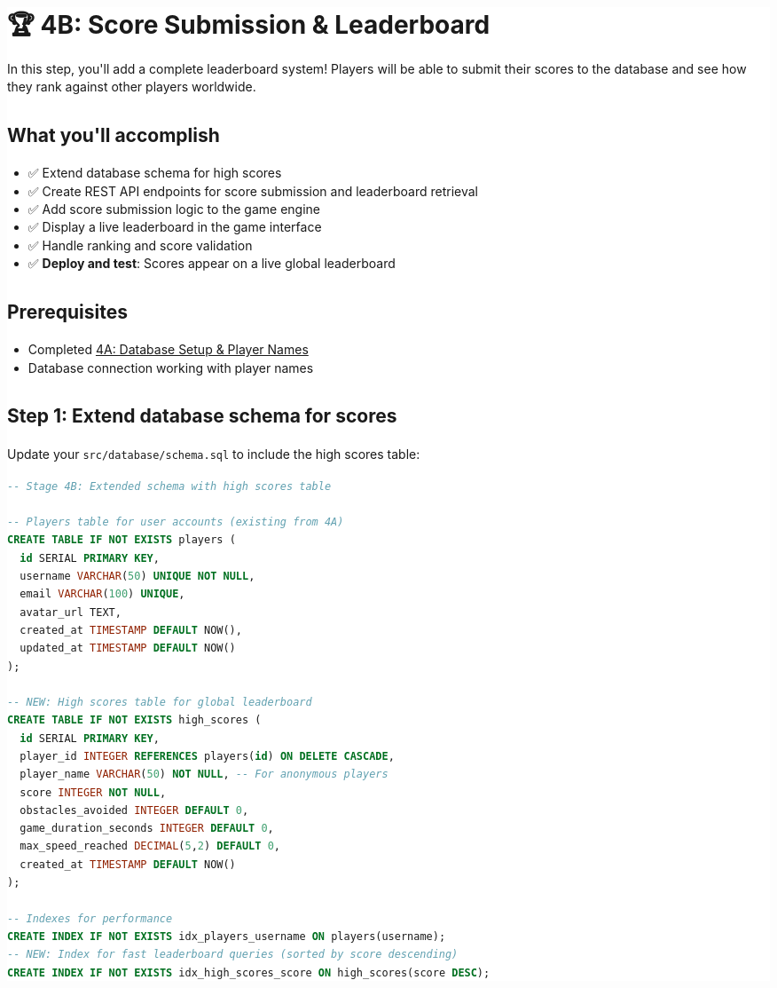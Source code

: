 # 🏆 4B: Score Submission & Leaderboard

In this step, you'll add a complete leaderboard system! Players will be able to
submit their scores to the database and see how they rank against other players
worldwide.

## What you'll accomplish

- ✅ Extend database schema for high scores
- ✅ Create REST API endpoints for score submission and leaderboard retrieval
- ✅ Add score submission logic to the game engine
- ✅ Display a live leaderboard in the game interface
- ✅ Handle ranking and score validation
- ✅ **Deploy and test**: Scores appear on a live global leaderboard

## Prerequisites

- Completed [4A: Database Setup & Player Names](./4a-database-setup.md)
- Database connection working with player names

## Step 1: Extend database schema for scores

Update your `src/database/schema.sql` to include the high scores table:

```sql
-- Stage 4B: Extended schema with high scores table

-- Players table for user accounts (existing from 4A)
CREATE TABLE IF NOT EXISTS players (
  id SERIAL PRIMARY KEY,
  username VARCHAR(50) UNIQUE NOT NULL,
  email VARCHAR(100) UNIQUE,
  avatar_url TEXT,
  created_at TIMESTAMP DEFAULT NOW(),
  updated_at TIMESTAMP DEFAULT NOW()
);

-- NEW: High scores table for global leaderboard
CREATE TABLE IF NOT EXISTS high_scores (
  id SERIAL PRIMARY KEY,
  player_id INTEGER REFERENCES players(id) ON DELETE CASCADE,
  player_name VARCHAR(50) NOT NULL, -- For anonymous players
  score INTEGER NOT NULL,
  obstacles_avoided INTEGER DEFAULT 0,
  game_duration_seconds INTEGER DEFAULT 0,
  max_speed_reached DECIMAL(5,2) DEFAULT 0,
  created_at TIMESTAMP DEFAULT NOW()
);

-- Indexes for performance
CREATE INDEX IF NOT EXISTS idx_players_username ON players(username);
-- NEW: Index for fast leaderboard queries (sorted by score descending)
CREATE INDEX IF NOT EXISTS idx_high_scores_score ON high_scores(score DESC);
```
